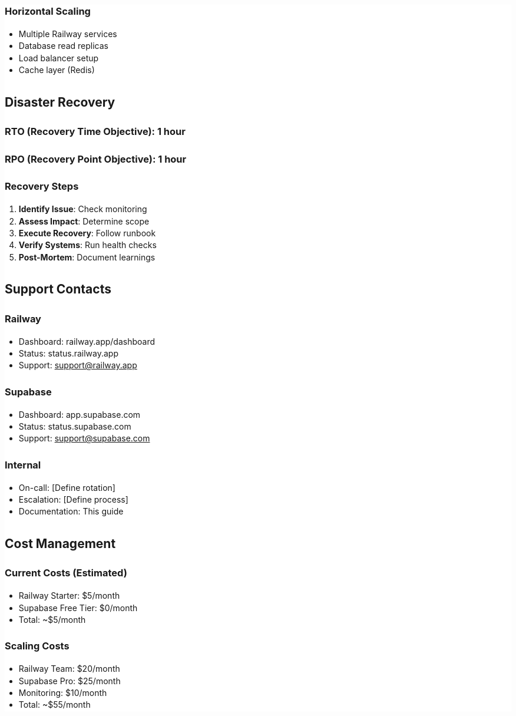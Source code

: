 ### Horizontal Scaling
- Multiple Railway services
- Database read replicas
- Load balancer setup
- Cache layer (Redis)

## Disaster Recovery

### RTO (Recovery Time Objective): 1 hour
### RPO (Recovery Point Objective): 1 hour

### Recovery Steps
1. **Identify Issue**: Check monitoring
2. **Assess Impact**: Determine scope
3. **Execute Recovery**: Follow runbook
4. **Verify Systems**: Run health checks
5. **Post-Mortem**: Document learnings

## Support Contacts

### Railway
- Dashboard: railway.app/dashboard
- Status: status.railway.app
- Support: support@railway.app

### Supabase
- Dashboard: app.supabase.com
- Status: status.supabase.com
- Support: support@supabase.com

### Internal
- On-call: [Define rotation]
- Escalation: [Define process]
- Documentation: This guide

## Cost Management

### Current Costs (Estimated)
- Railway Starter: $5/month
- Supabase Free Tier: $0/month
- Total: ~$5/month

### Scaling Costs
- Railway Team: $20/month
- Supabase Pro: $25/month
- Monitoring: $10/month
- Total: ~$55/month
